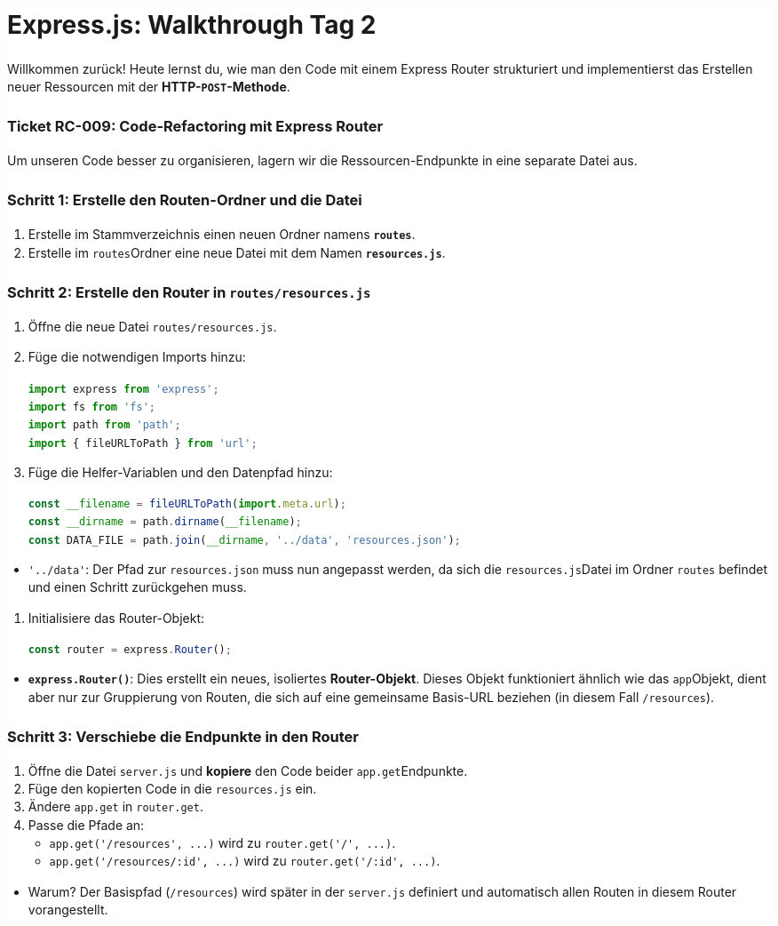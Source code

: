 # Express.js:  Walkthrough Tag 2

Willkommen zurück! Heute lernst du, wie man den Code mit einem Express Router strukturiert und implementierst das Erstellen neuer Ressourcen mit der **HTTP-`POST`-Methode**.

### Ticket RC-009: Code-Refactoring mit Express Router

Um unseren Code besser zu organisieren, lagern wir die Ressourcen-Endpunkte in eine separate Datei aus.

### Schritt 1: Erstelle den Routen-Ordner und die Datei

1. Erstelle im Stammverzeichnis einen neuen Ordner namens **`routes`**.
2. Erstelle im `routes`Ordner eine neue Datei mit dem Namen **`resources.js`**.

### Schritt 2: Erstelle den Router in `routes/resources.js`

1. Öffne die neue Datei `routes/resources.js`.
2. Füge die notwendigen Imports hinzu:
    
    ```jsx
    import express from 'express';
    import fs from 'fs';
    import path from 'path';
    import { fileURLToPath } from 'url';
    
    ```
    
3. Füge die Helfer-Variablen und den Datenpfad hinzu:
    
    ```jsx
    const __filename = fileURLToPath(import.meta.url);
    const __dirname = path.dirname(__filename);
    const DATA_FILE = path.join(__dirname, '../data', 'resources.json');
    
    ```
    
- `'../data'`: Der Pfad zur `resources.json` muss nun angepasst werden, da sich die `resources.js`Datei im Ordner `routes` befindet und einen Schritt zurückgehen muss.
1. Initialisiere das Router-Objekt:
    
    ```jsx
    const router = express.Router();
    
    ```
    
- **`express.Router()`**: Dies erstellt ein neues, isoliertes **Router-Objekt**. Dieses Objekt funktioniert ähnlich wie das `app`Objekt, dient aber nur zur Gruppierung von Routen, die sich auf eine gemeinsame Basis-URL beziehen (in diesem Fall `/resources`).

### Schritt 3: Verschiebe die Endpunkte in den Router

1. Öffne die Datei `server.js` und **kopiere** den Code beider `app.get`Endpunkte.
2. Füge den kopierten Code in die `resources.js` ein.
3. Ändere `app.get` in `router.get`.
4. Passe die Pfade an:
    - `app.get('/resources', ...)` wird zu `router.get('/', ...)`.
    - `app.get('/resources/:id', ...)` wird zu `router.get('/:id', ...)`.
- Warum? Der Basispfad (`/resources`) wird später in der `server.js` definiert und automatisch allen Routen in diesem Router vorangestellt.
